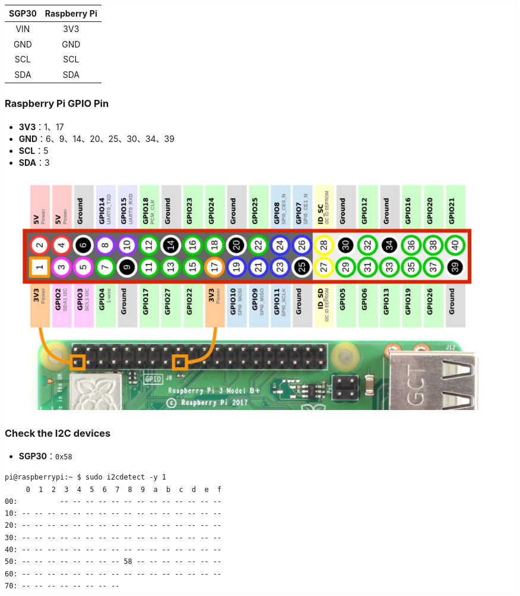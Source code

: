|SGP30|Raspberry Pi|
|:-:|:-:|
|VIN|3V3|
|GND|GND|
|SCL|SCL|
|SDA|SDA|

### Raspberry Pi GPIO Pin
- **3V3**：1、17
- **GND**：6、9、14、20、25、30、34、39
- **SCL**：5
- **SDA**：3
<img src="https://github.com/5j54d93/Google-HPS/blob/main/photo/Raspberry%20Pi%20GPIO.png" width='95%' height='95%'/>

### Check the I2C devices

- **SGP30**：`0x58`

```shell
pi@raspberrypi:~ $ sudo i2cdetect -y 1
     0  1  2  3  4  5  6  7  8  9  a  b  c  d  e  f
00:          -- -- -- -- -- -- -- -- -- -- -- -- --
10: -- -- -- -- -- -- -- -- -- -- -- -- -- -- -- --
20: -- -- -- -- -- -- -- -- -- -- -- -- -- -- -- --
30: -- -- -- -- -- -- -- -- -- -- -- -- -- -- -- --
40: -- -- -- -- -- -- -- -- -- -- -- -- -- -- -- --
50: -- -- -- -- -- -- -- -- 58 -- -- -- -- -- -- --
60: -- -- -- -- -- -- -- -- -- -- -- -- -- -- -- --
70: -- -- -- -- -- -- -- --
```

